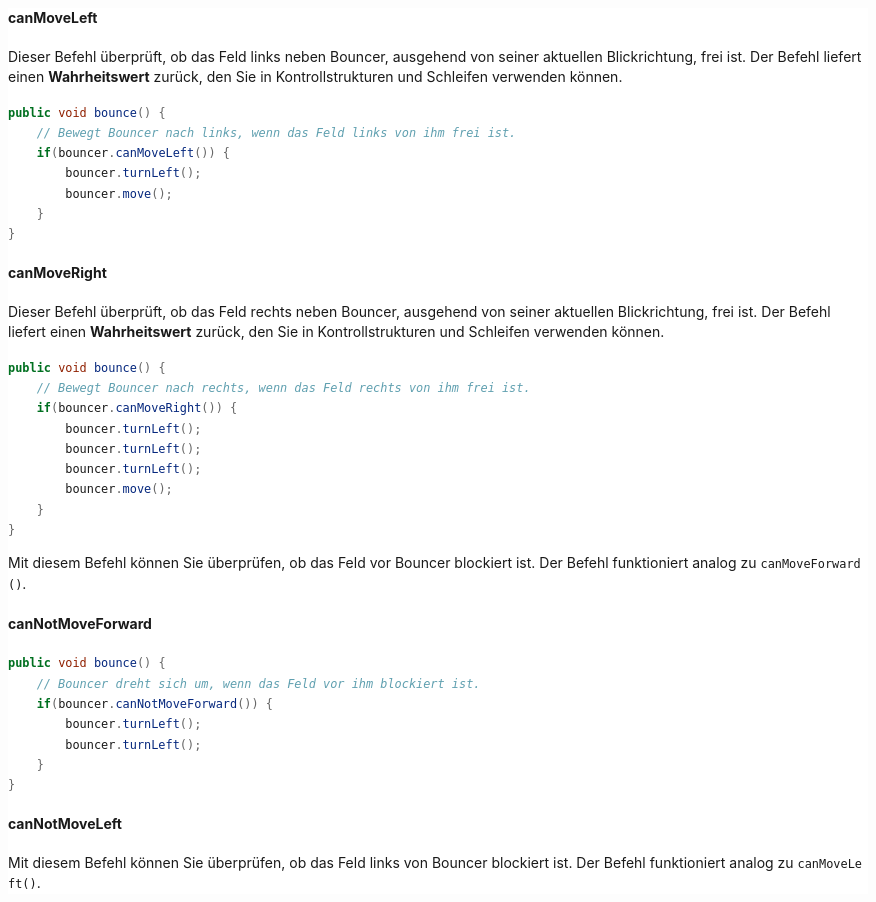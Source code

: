 #### canMoveLeft

Dieser Befehl überprüft, ob das Feld links neben Bouncer, ausgehend von
seiner aktuellen Blickrichtung, frei ist. Der Befehl liefert einen
**Wahrheitswert** zurück, den Sie in Kontrollstrukturen und Schleifen
verwenden können.

``` java
public void bounce() {
    // Bewegt Bouncer nach links, wenn das Feld links von ihm frei ist.
    if(bouncer.canMoveLeft()) {
        bouncer.turnLeft();
        bouncer.move(); 
    }
}
```

#### canMoveRight

Dieser Befehl überprüft, ob das Feld rechts neben Bouncer, ausgehend von
seiner aktuellen Blickrichtung, frei ist. Der Befehl liefert einen
**Wahrheitswert** zurück, den Sie in Kontrollstrukturen und Schleifen
verwenden können.

``` java
public void bounce() {
    // Bewegt Bouncer nach rechts, wenn das Feld rechts von ihm frei ist.
    if(bouncer.canMoveRight()) {
        bouncer.turnLeft();
        bouncer.turnLeft();
        bouncer.turnLeft();
        bouncer.move(); 
    }
}
```

Mit diesem Befehl können Sie überprüfen, ob das Feld vor Bouncer
blockiert ist. Der Befehl funktioniert analog zu `canMoveForward()`.

#### canNotMoveForward

```java
public void bounce() {
    // Bouncer dreht sich um, wenn das Feld vor ihm blockiert ist.
    if(bouncer.canNotMoveForward()) {
        bouncer.turnLeft();
        bouncer.turnLeft();
    }
}
```

#### canNotMoveLeft

Mit diesem Befehl können Sie überprüfen, ob das Feld links von Bouncer
blockiert ist. Der Befehl funktioniert analog zu `canMoveLeft()`.
